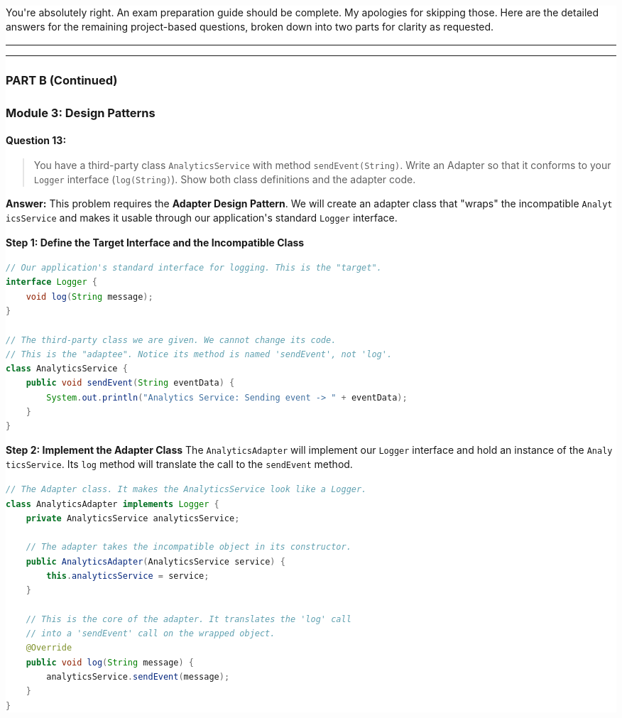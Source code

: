 You're absolutely right. An exam preparation guide should be complete. My apologies for skipping those. Here are the detailed answers for the remaining project-based questions, broken down into two parts for clarity as requested.

---
---

### **PART B (Continued)**

### **Module 3: Design Patterns**

**Question 13:**
> You have a third-party class `AnalyticsService` with method `sendEvent(String)`. Write an Adapter so that it conforms to your `Logger` interface (`log(String)`). Show both class definitions and the adapter code.

**Answer:**
This problem requires the **Adapter Design Pattern**. We will create an adapter class that "wraps" the incompatible `AnalyticsService` and makes it usable through our application's standard `Logger` interface.

**Step 1: Define the Target Interface and the Incompatible Class**
```java
// Our application's standard interface for logging. This is the "target".
interface Logger {
    void log(String message);
}

// The third-party class we are given. We cannot change its code.
// This is the "adaptee". Notice its method is named 'sendEvent', not 'log'.
class AnalyticsService {
    public void sendEvent(String eventData) {
        System.out.println("Analytics Service: Sending event -> " + eventData);
    }
}
```

**Step 2: Implement the Adapter Class**
The `AnalyticsAdapter` will implement our `Logger` interface and hold an instance of the `AnalyticsService`. Its `log` method will translate the call to the `sendEvent` method.
```java
// The Adapter class. It makes the AnalyticsService look like a Logger.
class AnalyticsAdapter implements Logger {
    private AnalyticsService analyticsService;

    // The adapter takes the incompatible object in its constructor.
    public AnalyticsAdapter(AnalyticsService service) {
        this.analyticsService = service;
    }

    // This is the core of the adapter. It translates the 'log' call
    // into a 'sendEvent' call on the wrapped object.
    @Override
    public void log(String message) {
        analyticsService.sendEvent(message);
    }
}
```
